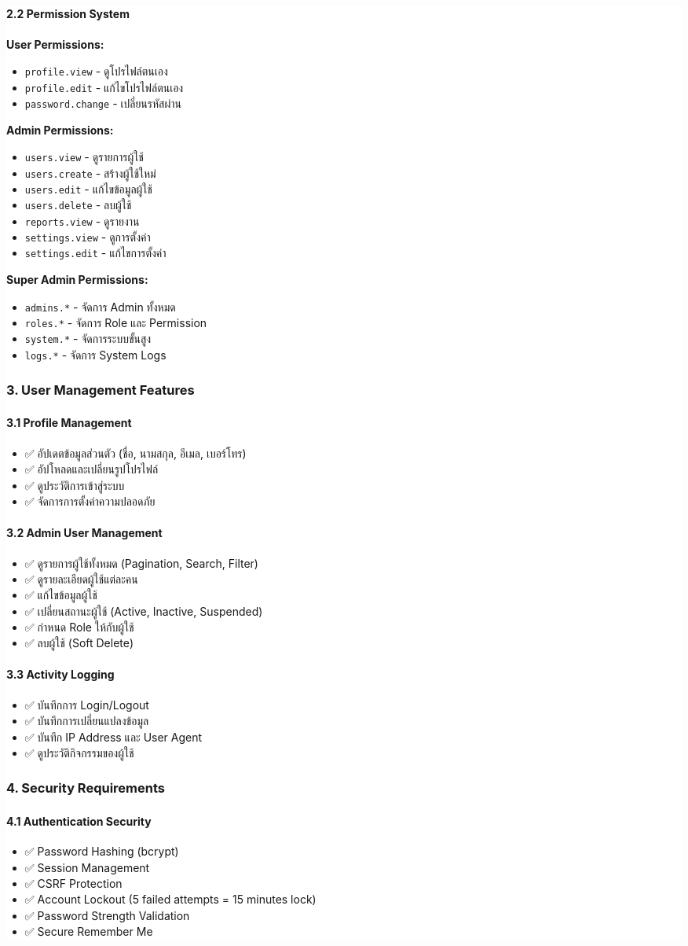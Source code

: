 #### 2.2 Permission System
**User Permissions:**
- `profile.view` - ดูโปรไฟล์ตนเอง
- `profile.edit` - แก้ไขโปรไฟล์ตนเอง
- `password.change` - เปลี่ยนรหัสผ่าน

**Admin Permissions:**
- `users.view` - ดูรายการผู้ใช้
- `users.create` - สร้างผู้ใช้ใหม่
- `users.edit` - แก้ไขข้อมูลผู้ใช้
- `users.delete` - ลบผู้ใช้
- `reports.view` - ดูรายงาน
- `settings.view` - ดูการตั้งค่า
- `settings.edit` - แก้ไขการตั้งค่า

**Super Admin Permissions:**
- `admins.*` - จัดการ Admin ทั้งหมด
- `roles.*` - จัดการ Role และ Permission
- `system.*` - จัดการระบบขั้นสูง
- `logs.*` - จัดการ System Logs

### 3. User Management Features

#### 3.1 Profile Management
- ✅ อัปเดตข้อมูลส่วนตัว (ชื่อ, นามสกุล, อีเมล, เบอร์โทร)
- ✅ อัปโหลดและเปลี่ยนรูปโปรไฟล์
- ✅ ดูประวัติการเข้าสู่ระบบ
- ✅ จัดการการตั้งค่าความปลอดภัย

#### 3.2 Admin User Management
- ✅ ดูรายการผู้ใช้ทั้งหมด (Pagination, Search, Filter)
- ✅ ดูรายละเอียดผู้ใช้แต่ละคน
- ✅ แก้ไขข้อมูลผู้ใช้
- ✅ เปลี่ยนสถานะผู้ใช้ (Active, Inactive, Suspended)
- ✅ กำหนด Role ให้กับผู้ใช้
- ✅ ลบผู้ใช้ (Soft Delete)

#### 3.3 Activity Logging
- ✅ บันทึกการ Login/Logout
- ✅ บันทึกการเปลี่ยนแปลงข้อมูล
- ✅ บันทึก IP Address และ User Agent
- ✅ ดูประวัติกิจกรรมของผู้ใช้

### 4. Security Requirements

#### 4.1 Authentication Security
- ✅ Password Hashing (bcrypt)
- ✅ Session Management
- ✅ CSRF Protection
- ✅ Account Lockout (5 failed attempts = 15 minutes lock)
- ✅ Password Strength Validation
- ✅ Secure Remember Me
